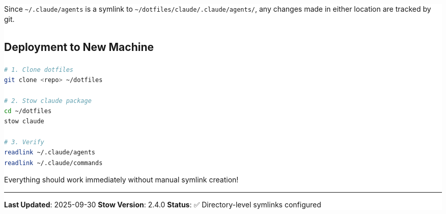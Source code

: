 Since `~/.claude/agents` is a symlink to `~/dotfiles/claude/.claude/agents/`, any changes made in either location are tracked by git.

## Deployment to New Machine

```bash
# 1. Clone dotfiles
git clone <repo> ~/dotfiles

# 2. Stow claude package
cd ~/dotfiles
stow claude

# 3. Verify
readlink ~/.claude/agents
readlink ~/.claude/commands
```

Everything should work immediately without manual symlink creation!

---

**Last Updated**: 2025-09-30
**Stow Version**: 2.4.0
**Status**: ✅ Directory-level symlinks configured